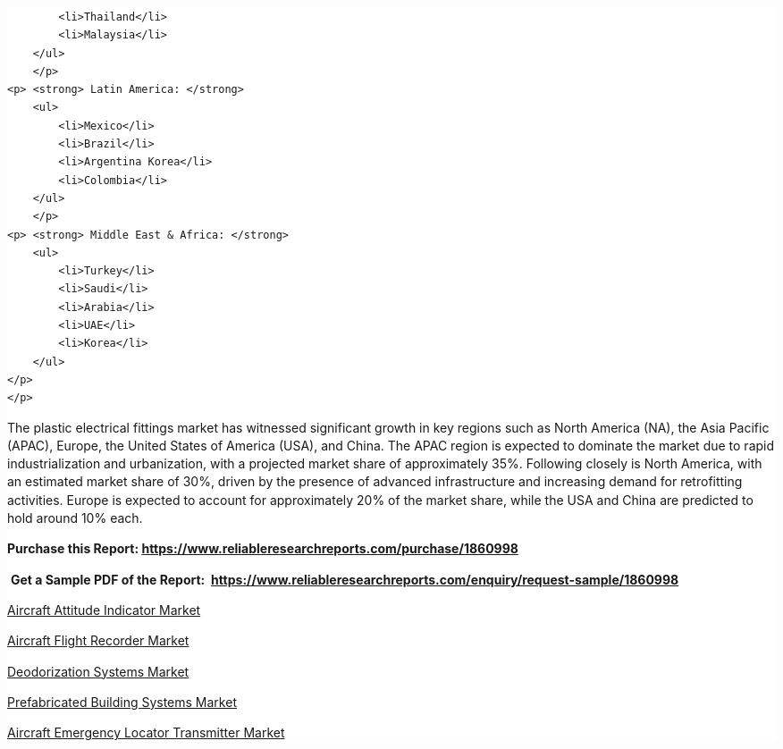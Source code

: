             <li>Thailand</li>
            <li>Malaysia</li>
        </ul>
        </p> 
    <p> <strong> Latin America: </strong>
        <ul>
            <li>Mexico</li>
            <li>Brazil</li>
            <li>Argentina Korea</li>
            <li>Colombia</li>
        </ul>
        </p> 
    <p> <strong> Middle East & Africa: </strong>
        <ul>
            <li>Turkey</li>
            <li>Saudi</li>
            <li>Arabia</li>
            <li>UAE</li>
            <li>Korea</li>
        </ul>
    </p>
    </p>
<p><p>The plastic electrical fittings market has witnessed significant growth in key regions such as North America (NA), the Asia Pacific (APAC), Europe, the United States of America (USA), and China. The APAC region is expected to dominate the market due to rapid industrialization and urbanization, with a projected market share of approximately 35%. Following closely is North America, with an estimated market share of 30%, driven by the presence of advanced infrastructure and increasing demand for retrofitting activities. Europe is expected to account for approximately 20% of the market share, while the USA and China are predicted to hold around 10% each.</p></p>
<p><strong>Purchase this Report: <a href="https://www.reliableresearchreports.com/purchase/1860998">https://www.reliableresearchreports.com/purchase/1860998</a></strong></p>
<p>&nbsp;<strong>Get a Sample PDF of the Report:&nbsp;&nbsp;<a href="https://www.reliableresearchreports.com/enquiry/request-sample/1860998">https://www.reliableresearchreports.com/enquiry/request-sample/1860998</a></strong></p>
<p><strong></strong></p>
<p><p><a href="https://github.com/RoccoManning/Market-Research-Report-List-3/blob/main/aircraft-attitude-indicator-market.md">Aircraft Attitude Indicator Market</a></p><p><a href="https://github.com/NorbertYates/Market-Research-Report-List-3/blob/main/aircraft-flight-recorder-market.md">Aircraft Flight Recorder Market</a></p><p><a href="https://github.com/GroverBarry/Market-Research-Report-List-3/blob/main/deodorization-systems-market.md">Deodorization Systems Market</a></p><p><a href="https://github.com/RickHolmes3/Market-Research-Report-List-2/blob/main/prefabricated-building-systems-market.md">Prefabricated Building Systems Market</a></p><p><a href="https://github.com/RichRobinson5/Market-Research-Report-List-3/blob/main/aircraft-emergency-locator-transmitter-market.md">Aircraft Emergency Locator Transmitter Market</a></p></p>